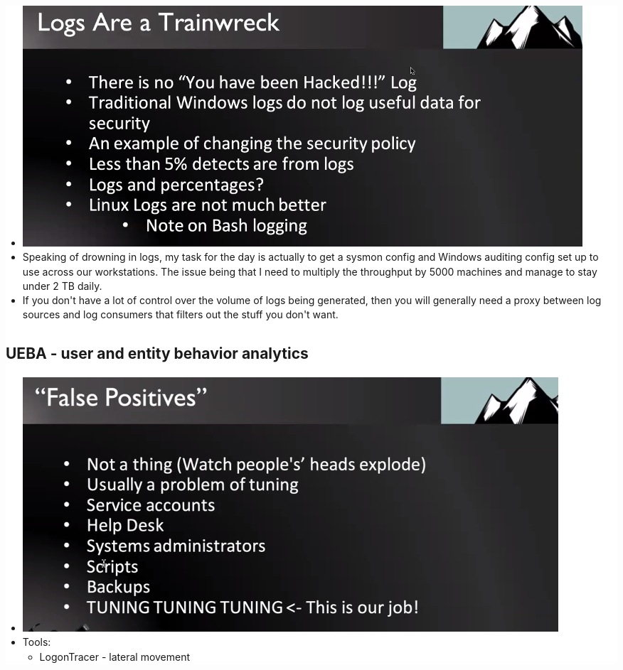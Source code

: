 - ![](_attachments/Getting%20Started%20in%20Security%20with%20BHIS%20and%20MITRE%20ATT&CK/IMG-20240320114407199.png)
- Speaking of drowning in logs, my task for the day is actually to get a sysmon config and Windows auditing config set up to use across our workstations. The issue being that I need to multiply the throughput by 5000 machines and manage to stay under 2 TB daily. 
- If you don't have a lot of control over the volume of logs being generated, then you will generally need a proxy between log sources and log consumers that filters out the stuff you don't want.
## UEBA - user and entity behavior analytics
- ![](_attachments/Getting%20Started%20in%20Security%20with%20BHIS%20and%20MITRE%20ATT&CK/IMG-20240320114407247.png)
- Tools:
	- LogonTracer - lateral movement
